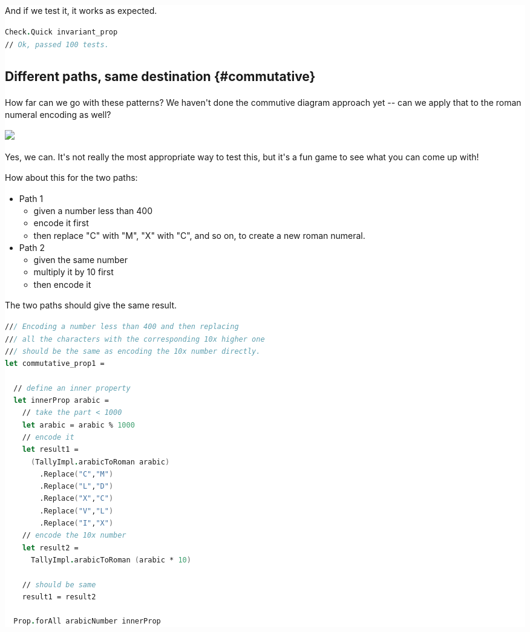 And if we test it, it works as expected.

```fsharp {src=#invariant_prop_check}
Check.Quick invariant_prop
// Ok, passed 100 tests.
```


## Different paths, same destination {#commutative}

How far can we go with these patterns? We haven't done the commutive diagram approach yet -- can we apply that to the roman numeral encoding as well?

![](property_commutative.png)

Yes, we can. It's not really the most appropriate way to test this, but it's a fun game to see what you can come up with!

How about this for the two paths:

* Path 1
  * given a number less than 400
  * encode it first
  * then replace "C" with "M", "X" with "C", and so on, to create a new roman numeral.
* Path 2
  * given the same number
  * multiply it by 10 first
  * then encode it

The two paths should give the same result.

```fsharp {src=#commutative_prop1}
/// Encoding a number less than 400 and then replacing
/// all the characters with the corresponding 10x higher one
/// should be the same as encoding the 10x number directly.
let commutative_prop1 =

  // define an inner property
  let innerProp arabic =
    // take the part < 1000
    let arabic = arabic % 1000
    // encode it
    let result1 =
      (TallyImpl.arabicToRoman arabic)
        .Replace("C","M")
        .Replace("L","D")
        .Replace("X","C")
        .Replace("V","L")
        .Replace("I","X")
    // encode the 10x number
    let result2 =
      TallyImpl.arabicToRoman (arabic * 10)

    // should be same
    result1 = result2

  Prop.forAll arabicNumber innerProp
```
